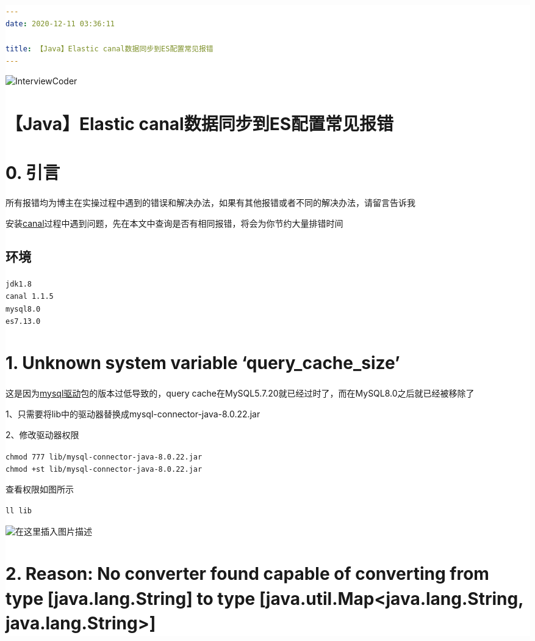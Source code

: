 ```yaml
---
date: 2020-12-11 03:36:11

title: 【Java】Elastic canal数据同步到ES配置常见报错
---
```


![InterviewCoder](https://brath4.oss-cn-shenzhen.aliyuncs.com/picgo/%E6%89%AB%E7%A0%81_%E6%90%9C%E7%B4%A2%E8%81%94%E5%90%88%E4%BC%A0%E6%92%AD%E6%A0%B7%E5%BC%8F-%E6%A0%87%E5%87%86%E8%89%B2%E7%89%88.png)



# 【Java】Elastic canal数据同步到ES配置常见报错

# 0. 引言

所有报错均为博主在实操过程中遇到的错误和解决办法，如果有其他报错或者不同的解决办法，请留言告诉我

安装[canal](https://so.csdn.net/so/search?q=canal&spm=1001.2101.3001.7020)过程中遇到问题，先在本文中查询是否有相同报错，将会为你节约大量排错时间

## 环境

```
jdk1.8
canal 1.1.5
mysql8.0
es7.13.0
```

# 1. Unknown system variable ‘query_cache_size’

这是因为[mysql驱动](https://so.csdn.net/so/search?q=mysql驱动&spm=1001.2101.3001.7020)包的版本过低导致的，query cache在MySQL5.7.20就已经过时了，而在MySQL8.0之后就已经被移除了

1、只需要将lib中的驱动器替换成mysql-connector-java-8.0.22.jar

2、修改驱动器权限

```
chmod 777 lib/mysql-connector-java-8.0.22.jar
chmod +st lib/mysql-connector-java-8.0.22.jar
```

查看权限如图所示

```
ll lib
```

![在这里插入图片描述](https://img-blog.csdnimg.cn/fb4993202deb4227a295dc8ffcfffafb.png?x-oss-process=image/watermark,type_d3F5LXplbmhlaQ,shadow_50,text_Q1NETiBAd3VfNTU1NTU=,size_20,color_FFFFFF,t_70,g_se,x_16)

# 2. Reason: No converter found capable of converting from type [java.lang.String] to type [java.util.Map<java.lang.String, java.lang.String>]
